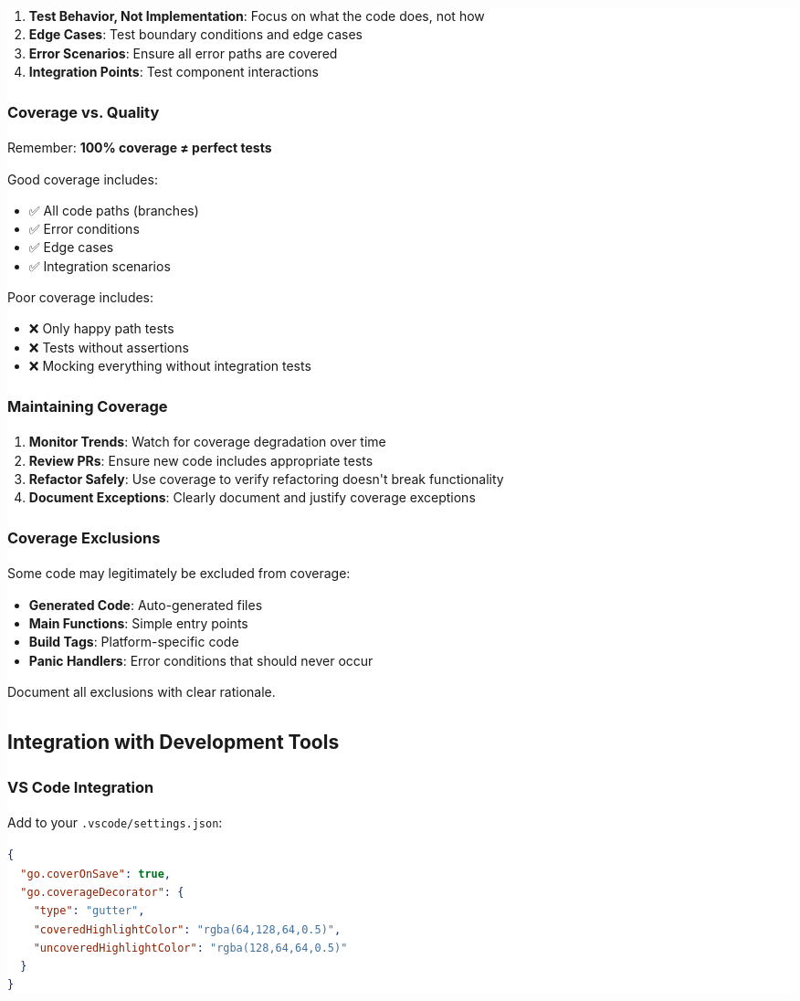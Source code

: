 1. **Test Behavior, Not Implementation**: Focus on what the code does, not how
2. **Edge Cases**: Test boundary conditions and edge cases
3. **Error Scenarios**: Ensure all error paths are covered
4. **Integration Points**: Test component interactions

### Coverage vs. Quality

Remember: **100% coverage ≠ perfect tests**

Good coverage includes:

- ✅ All code paths (branches)
- ✅ Error conditions
- ✅ Edge cases
- ✅ Integration scenarios

Poor coverage includes:

- ❌ Only happy path tests
- ❌ Tests without assertions
- ❌ Mocking everything without integration tests

### Maintaining Coverage

1. **Monitor Trends**: Watch for coverage degradation over time
2. **Review PRs**: Ensure new code includes appropriate tests
3. **Refactor Safely**: Use coverage to verify refactoring doesn't break functionality
4. **Document Exceptions**: Clearly document and justify coverage exceptions

### Coverage Exclusions

Some code may legitimately be excluded from coverage:

- **Generated Code**: Auto-generated files
- **Main Functions**: Simple entry points
- **Build Tags**: Platform-specific code
- **Panic Handlers**: Error conditions that should never occur

Document all exclusions with clear rationale.

## Integration with Development Tools

### VS Code Integration

Add to your `.vscode/settings.json`:

```json
{
  "go.coverOnSave": true,
  "go.coverageDecorator": {
    "type": "gutter",
    "coveredHighlightColor": "rgba(64,128,64,0.5)",
    "uncoveredHighlightColor": "rgba(128,64,64,0.5)"
  }
}
```

